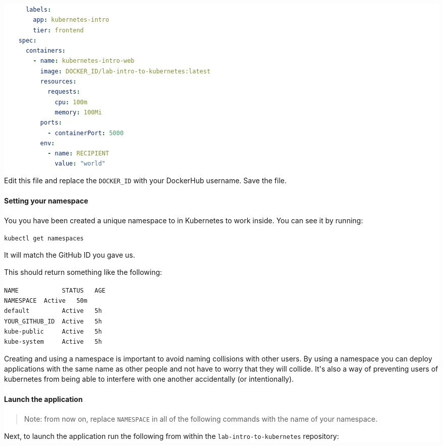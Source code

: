 ```yaml
      labels:
        app: kubernetes-intro
        tier: frontend
    spec:
      containers:
        - name: kubernetes-intro-web
          image: DOCKER_ID/lab-intro-to-kubernetes:latest
          resources:
            requests:
              cpu: 100m
              memory: 100Mi
          ports:
            - containerPort: 5000
          env:
            - name: RECIPIENT
              value: "world"
```

Edit this file and replace the `DOCKER_ID` with your DockerHub username.
Save the file.

#### Setting your namespace

You you have been created a unique namespace to in Kubernetes to work
inside. You can see it by running:

```bash
kubectl get namespaces
```

It will match the GitHub ID you gave us.

This should return something like the following:

    NAME            STATUS   AGE
    NAMESPACE  Active   50m
    default         Active   5h
    YOUR_GITHUB_ID  Active   5h
    kube-public     Active   5h
    kube-system     Active   5h

Creating and using a namespace is important to avoid naming collisions
with other users. By using a namespace you can deploy applications with
the same name as other people and not have to worry that they will
collide. It's also a way of preventing users of kubernetes from being
able to interfere with one another accidentally (or intentionally).

#### Launch the application

> Note: from now on, replace `NAMESPACE` in all of the following
> commands with the name of your namespace.

Next, to launch the application run the following from within the
`lab-intro-to-kubernetes` repository:
